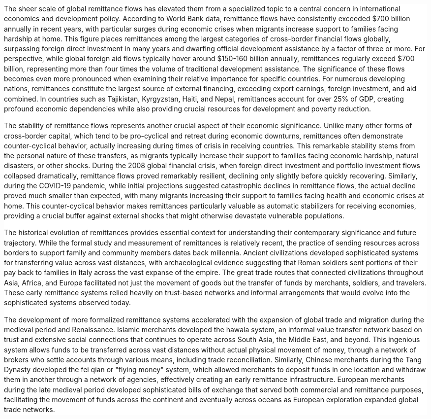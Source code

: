 The sheer scale of global remittance flows has elevated them from a specialized topic to a central concern in international economics and development policy. According to World Bank data, remittance flows have consistently exceeded $700 billion annually in recent years, with particular surges during economic crises when migrants increase support to families facing hardship at home. This figure places remittances among the largest categories of cross-border financial flows globally, surpassing foreign direct investment in many years and dwarfing official development assistance by a factor of three or more. For perspective, while global foreign aid flows typically hover around $150-160 billion annually, remittances regularly exceed $700 billion, representing more than four times the volume of traditional development assistance. The significance of these flows becomes even more pronounced when examining their relative importance for specific countries. For numerous developing nations, remittances constitute the largest source of external financing, exceeding export earnings, foreign investment, and aid combined. In countries such as Tajikistan, Kyrgyzstan, Haiti, and Nepal, remittances account for over 25% of GDP, creating profound economic dependencies while also providing crucial resources for development and poverty reduction.

The stability of remittance flows represents another crucial aspect of their economic significance. Unlike many other forms of cross-border capital, which tend to be pro-cyclical and retreat during economic downturns, remittances often demonstrate counter-cyclical behavior, actually increasing during times of crisis in receiving countries. This remarkable stability stems from the personal nature of these transfers, as migrants typically increase their support to families facing economic hardship, natural disasters, or other shocks. During the 2008 global financial crisis, when foreign direct investment and portfolio investment flows collapsed dramatically, remittance flows proved remarkably resilient, declining only slightly before quickly recovering. Similarly, during the COVID-19 pandemic, while initial projections suggested catastrophic declines in remittance flows, the actual decline proved much smaller than expected, with many migrants increasing their support to families facing health and economic crises at home. This counter-cyclical behavior makes remittances particularly valuable as automatic stabilizers for receiving economies, providing a crucial buffer against external shocks that might otherwise devastate vulnerable populations.

The historical evolution of remittances provides essential context for understanding their contemporary significance and future trajectory. While the formal study and measurement of remittances is relatively recent, the practice of sending resources across borders to support family and community members dates back millennia. Ancient civilizations developed sophisticated systems for transferring value across vast distances, with archaeological evidence suggesting that Roman soldiers sent portions of their pay back to families in Italy across the vast expanse of the empire. The great trade routes that connected civilizations throughout Asia, Africa, and Europe facilitated not just the movement of goods but the transfer of funds by merchants, soldiers, and travelers. These early remittance systems relied heavily on trust-based networks and informal arrangements that would evolve into the sophisticated systems observed today.

The development of more formalized remittance systems accelerated with the expansion of global trade and migration during the medieval period and Renaissance. Islamic merchants developed the hawala system, an informal value transfer network based on trust and extensive social connections that continues to operate across South Asia, the Middle East, and beyond. This ingenious system allows funds to be transferred across vast distances without actual physical movement of money, through a network of brokers who settle accounts through various means, including trade reconciliation. Similarly, Chinese merchants during the Tang Dynasty developed the fei qian or "flying money" system, which allowed merchants to deposit funds in one location and withdraw them in another through a network of agencies, effectively creating an early remittance infrastructure. European merchants during the late medieval period developed sophisticated bills of exchange that served both commercial and remittance purposes, facilitating the movement of funds across the continent and eventually across oceans as European exploration expanded global trade networks.

